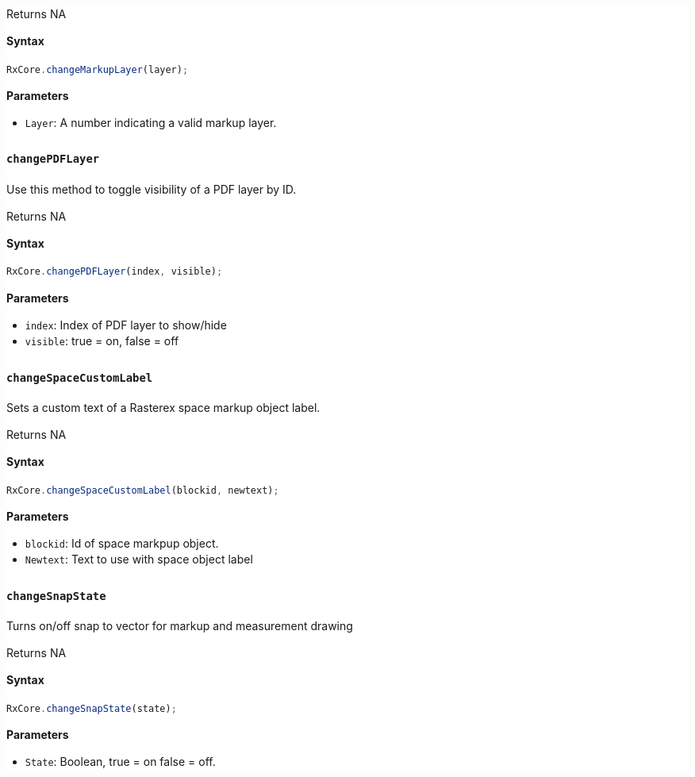 Returns NA

**Syntax**

```javascript
RxCore.changeMarkupLayer(layer);
```

**Parameters**

-   `Layer`: A number indicating a valid markup layer.

### `changePDFLayer`

Use this method to toggle visibility of a PDF layer by ID.

Returns NA

**Syntax**

```javascript
RxCore.changePDFLayer(index, visible);
```

**Parameters**

-   `index`: Index of PDF layer to show/hide
-   `visible`: true = on, false = off

### `changeSpaceCustomLabel`

Sets a custom text of a Rasterex space markup object label.

Returns NA

**Syntax**

```javascript
RxCore.changeSpaceCustomLabel(blockid, newtext);
```

**Parameters**

-   `blockid`: Id of space markpup object.
-   `Newtext`: Text to use with space object label

### `changeSnapState`

Turns on/off snap to vector for markup and measurement drawing

Returns NA

**Syntax**

```javascript
RxCore.changeSnapState(state);
```

**Parameters**

-   `State`: Boolean, true = on false = off.
